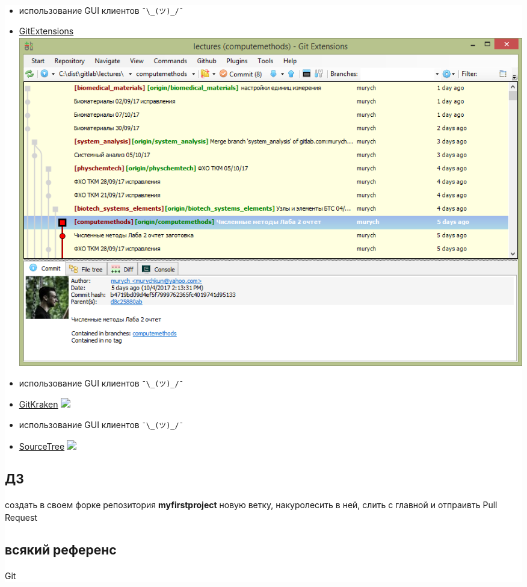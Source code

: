 - использование GUI клиентов `¯\_(ツ)_/¯`

 - [GitExtensions](https://gitextensions.github.io/)
![](pics/gitextensions.png)

- использование GUI клиентов `¯\_(ツ)_/¯`

 - [GitKraken](https://www.gitkraken.com/)
![](https://git-scm.com/images/guis/git-kraken@2x.png)

- использование GUI клиентов `¯\_(ツ)_/¯`

 - [SourceTree](https://gitextensions.github.io/)
![](https://www.sourcetreeapp.com/dam/jcr:580c367b-c240-453d-aa18-c7ced44324f9/hero-mac-screenshot.png?cdnVersion=hp)

## ДЗ

создать в своем форке репозитория **myfirstproject** новую ветку, накуролесить в ней, слить с главной и отпраивть Pull Request

## всякий референс

Git
